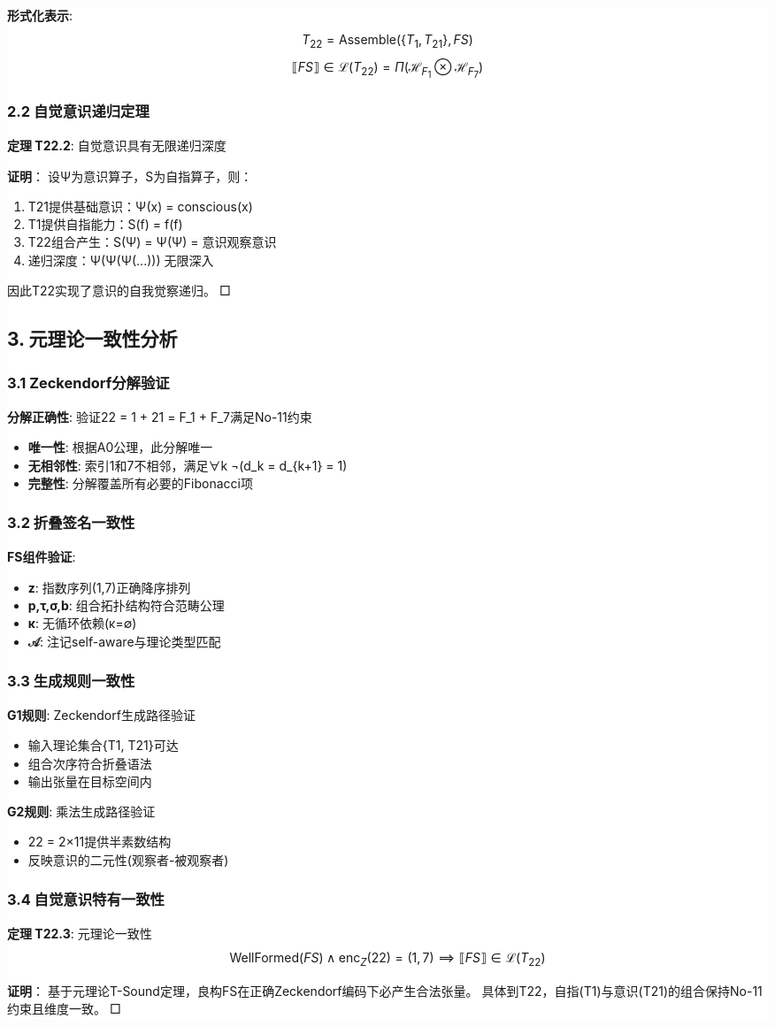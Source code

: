 **形式化表示**:
$$T_{22} = \text{Assemble}(\{T_1, T_{21}\}, FS)$$
$$⟦FS⟧ \in \mathcal{L}(T_{22}) = Π(ℋ_{F_1} ⊗ ℋ_{F_7})$$

### 2.2 自觉意识递归定理
**定理 T22.2**: 自觉意识具有无限递归深度

**证明**：
设Ψ为意识算子，S为自指算子，则：
1. T21提供基础意识：Ψ(x) = conscious(x)
2. T1提供自指能力：S(f) = f(f)
3. T22组合产生：S(Ψ) = Ψ(Ψ) = 意识观察意识
4. 递归深度：Ψ(Ψ(Ψ(...))) 无限深入

因此T22实现了意识的自我觉察递归。
□

## 3. 元理论一致性分析

### 3.1 Zeckendorf分解验证
**分解正确性**: 验证22 = 1 + 21 = F_1 + F_7满足No-11约束
- **唯一性**: 根据A0公理，此分解唯一
- **无相邻性**: 索引1和7不相邻，满足∀k ¬(d_k = d_{k+1} = 1)
- **完整性**: 分解覆盖所有必要的Fibonacci项

### 3.2 折叠签名一致性
**FS组件验证**: 
- **z**: 指数序列(1,7)正确降序排列
- **p,τ,σ,b**: 组合拓扑结构符合范畴公理
- **κ**: 无循环依赖(κ=∅)
- **𝒜**: 注记self-aware与理论类型匹配

### 3.3 生成规则一致性
**G1规则**: Zeckendorf生成路径验证
- 输入理论集合{T1, T21}可达
- 组合次序符合折叠语法
- 输出张量在目标空间内

**G2规则**: 乘法生成路径验证
- 22 = 2×11提供半素数结构
- 反映意识的二元性(观察者-被观察者)

### 3.4 自觉意识特有一致性

**定理 T22.3**: 元理论一致性
$$\text{WellFormed}(FS) \land \text{enc}_Z(22) = (1,7) \implies ⟦FS⟧ \in \mathcal{L}(T_{22})$$

**证明**：
基于元理论T-Sound定理，良构FS在正确Zeckendorf编码下必产生合法张量。
具体到T22，自指(T1)与意识(T21)的组合保持No-11约束且维度一致。
□

